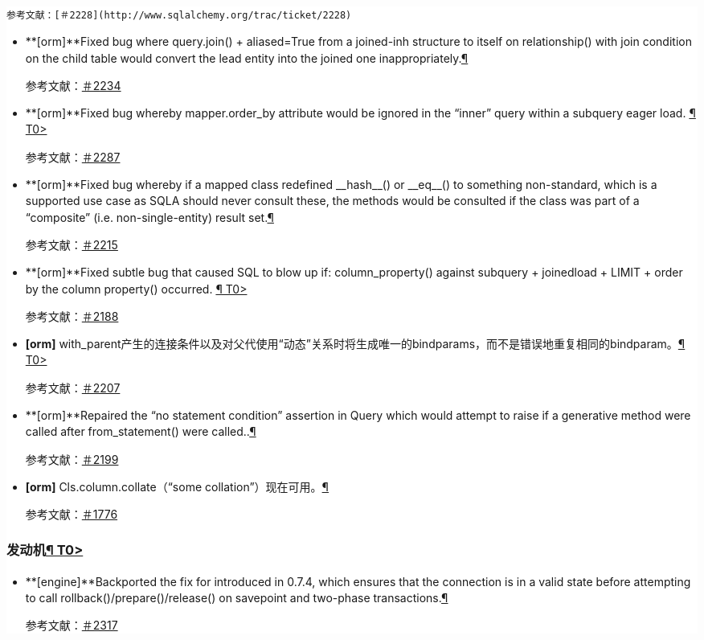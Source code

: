     参考文献：[＃2228](http://www.sqlalchemy.org/trac/ticket/2228)

-   **[orm]**Fixed bug where query.join() + aliased=True from a
    joined-inh structure to itself on relationship() with join condition
    on the child table would convert the lead entity into the joined one
    inappropriately.[¶](#change-dad2fbaff0f9f5aa2ebbcf509ad408a3)

    参考文献：[＃2234](http://www.sqlalchemy.org/trac/ticket/2234)

-   **[orm]**Fixed bug whereby mapper.order\_by attribute would be
    ignored in the “inner” query within a subquery eager load. [¶
    T0\>](#change-12f7542f530a786aa0c66534c7a55317)

    参考文献：[＃2287](http://www.sqlalchemy.org/trac/ticket/2287)

-   **[orm]**Fixed bug whereby if a mapped class redefined
    \_\_hash\_\_() or \_\_eq\_\_() to something non-standard, which is a
    supported use case as SQLA should never consult these, the methods
    would be consulted if the class was part of a “composite” (i.e.
    non-single-entity) result
    set.[¶](#change-324c9d754e04e96958acbba0a3dc83ec)

    参考文献：[＃2215](http://www.sqlalchemy.org/trac/ticket/2215)

-   **[orm]**Fixed subtle bug that caused SQL to blow up if:
    column\_property() against subquery + joinedload + LIMIT + order by
    the column property() occurred. [¶
    T0\>](#change-ccbce1aaf7fc09560215d0f41426e87e)

    参考文献：[＃2188](http://www.sqlalchemy.org/trac/ticket/2188)

-   **[orm]**
    with\_parent产生的连接条件以及对父代使用“动态”关系时将生成唯一的bindparams，而不是错误地重复相同的bindparam。[¶
    T0\>](#change-18699e5af1eae1a1ce72667d2f948b1f)

    参考文献：[＃2207](http://www.sqlalchemy.org/trac/ticket/2207)

-   **[orm]**Repaired the “no statement condition” assertion in Query
    which would attempt to raise if a generative method were called
    after from\_statement() were
    called..[¶](#change-c0fbe0ad615ed9a900a904e02ea5ecd8)

    参考文献：[＃2199](http://www.sqlalchemy.org/trac/ticket/2199)

-   **[orm]** Cls.column.collat​​e（“some
    collat​​ion”）现在可用。[¶](#change-91ff76e5a82e6e129deb5a0cad60796d)

    参考文献：[＃1776](http://www.sqlalchemy.org/trac/ticket/1776)

### 发动机[¶ T0\>](#change-0.6.9-engine "Permalink to this headline")

-   **[engine]**Backported the fix for introduced in 0.7.4, which
    ensures that the connection is in a valid state before attempting to
    call rollback()/prepare()/release() on savepoint and two-phase
    transactions.[¶](#change-7da4cdf9f79cae9743a85d40954ac411)

    参考文献：[＃2317](http://www.sqlalchemy.org/trac/ticket/2317)
